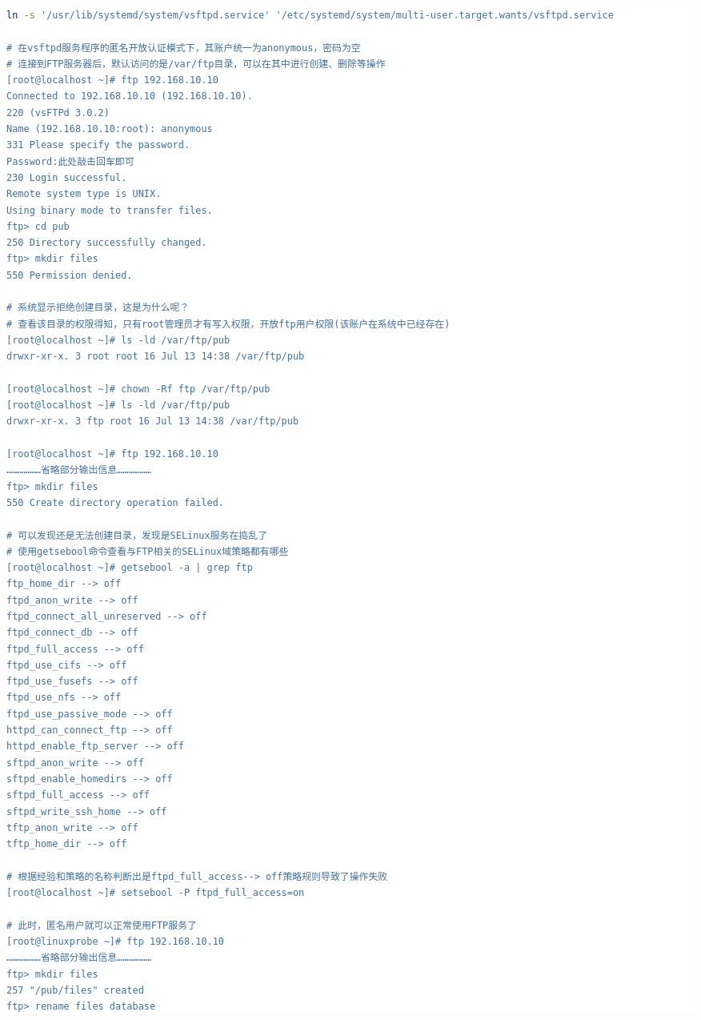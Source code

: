```bash
ln -s '/usr/lib/systemd/system/vsftpd.service' '/etc/systemd/system/multi-user.target.wants/vsftpd.service

# 在vsftpd服务程序的匿名开放认证模式下，其账户统一为anonymous，密码为空
# 连接到FTP服务器后，默认访问的是/var/ftp目录，可以在其中进行创建、删除等操作
[root@localhost ~]# ftp 192.168.10.10
Connected to 192.168.10.10 (192.168.10.10).
220 (vsFTPd 3.0.2)
Name (192.168.10.10:root): anonymous
331 Please specify the password.
Password:此处敲击回车即可
230 Login successful.
Remote system type is UNIX.
Using binary mode to transfer files.
ftp> cd pub
250 Directory successfully changed.
ftp> mkdir files
550 Permission denied.

# 系统显示拒绝创建目录，这是为什么呢？
# 查看该目录的权限得知，只有root管理员才有写入权限，开放ftp用户权限(该账户在系统中已经存在)
[root@localhost ~]# ls -ld /var/ftp/pub
drwxr-xr-x. 3 root root 16 Jul 13 14:38 /var/ftp/pub

[root@localhost ~]# chown -Rf ftp /var/ftp/pub
[root@localhost ~]# ls -ld /var/ftp/pub
drwxr-xr-x. 3 ftp root 16 Jul 13 14:38 /var/ftp/pub

[root@localhost ~]# ftp 192.168.10.10
………………省略部分输出信息………………
ftp> mkdir files
550 Create directory operation failed.

# 可以发现还是无法创建目录，发现是SELinux服务在捣乱了
# 使用getsebool命令查看与FTP相关的SELinux域策略都有哪些
[root@localhost ~]# getsebool -a | grep ftp
ftp_home_dir --> off
ftpd_anon_write --> off
ftpd_connect_all_unreserved --> off
ftpd_connect_db --> off
ftpd_full_access --> off
ftpd_use_cifs --> off
ftpd_use_fusefs --> off
ftpd_use_nfs --> off
ftpd_use_passive_mode --> off
httpd_can_connect_ftp --> off
httpd_enable_ftp_server --> off
sftpd_anon_write --> off
sftpd_enable_homedirs --> off
sftpd_full_access --> off
sftpd_write_ssh_home --> off
tftp_anon_write --> off
tftp_home_dir --> off

# 根据经验和策略的名称判断出是ftpd_full_access--> off策略规则导致了操作失败
[root@localhost ~]# setsebool -P ftpd_full_access=on

# 此时，匿名用户就可以正常使用FTP服务了
[root@linuxprobe ~]# ftp 192.168.10.10
………………省略部分输出信息………………
ftp> mkdir files
257 "/pub/files" created
ftp> rename files database
```